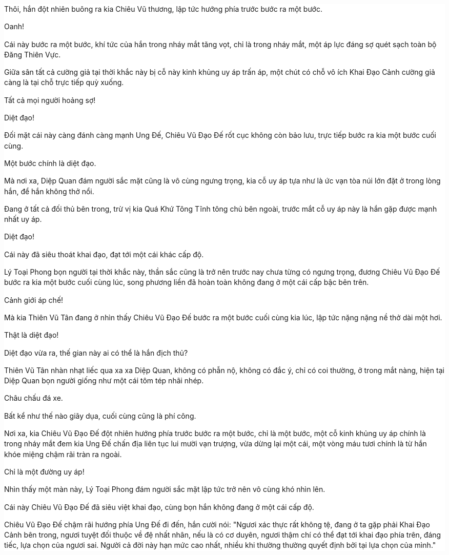 Thôi, hắn đột nhiên buông ra kia Chiêu Vũ thương, lập tức hướng phía trước bước ra một bước.

Oanh!

Cái này bước ra một bước, khí tức của hắn trong nháy mắt tăng vọt, chỉ là trong nháy mắt, một áp lực đáng sợ quét sạch toàn bộ Đăng Thiên Vực.

Giữa sân tất cả cường giả tại thời khắc này bị cỗ này kinh khủng uy áp trấn áp, một chút có chỗ vô ích Khai Đạo Cảnh cường giả càng là tại chỗ trực tiếp quỳ xuống.

Tất cả mọi người hoảng sợ!

Diệt đạo!

Đối mặt cái này càng đánh càng mạnh Ung Đế, Chiêu Vũ Đạo Đế rốt cục không còn bảo lưu, trực tiếp bước ra kia một bước cuối cùng.

Một bước chính là diệt đạo.

Mà nơi xa, Diệp Quan đám người sắc mặt cũng là vô cùng ngưng trọng, kia cỗ uy áp tựa như là ức vạn tòa núi lớn đặt ở trong lòng hắn, để hắn không thở nổi.

Đang ở tất cả đối thủ bên trong, trừ vị kia Quá Khứ Tông Tĩnh tông chủ bên ngoài, trước mắt cỗ uy áp này là hắn gặp được mạnh nhất uy áp.

Diệt đạo!

Cái này đã siêu thoát khai đạo, đạt tới một cái khác cấp độ.

Lý Toại Phong bọn người tại thời khắc này, thần sắc cũng là trở nên trước nay chưa từng có ngưng trọng, đương Chiêu Vũ Đạo Đế bước ra kia một bước cuối cùng lúc, song phương liền đã hoàn toàn không đang ở một cái cấp bậc bên trên.

Cảnh giới áp chế!

Mà kia Thiên Vũ Tân đang ở nhìn thấy Chiêu Vũ Đạo Đế bước ra một bước cuối cùng kia lúc, lập tức nặng nặng nề thở dài một hơi.

Thật là diệt đạo!

Diệt đạo vừa ra, thế gian này ai có thể là hắn địch thủ?

Thiên Vũ Tân nhàn nhạt liếc qua xa xa Diệp Quan, không có phẫn nộ, không có đắc ý, chỉ có coi thường, ở trong mắt nàng, hiện tại Diệp Quan bọn người giống như một cái tôm tép nhãi nhép.

Châu chấu đá xe.

Bất kể như thế nào giãy dụa, cuối cùng cũng là phí công.

Nơi xa, kia Chiêu Vũ Đạo Đế đột nhiên hướng phía trước bước ra một bước, chỉ là một bước, một cỗ kinh khủng uy áp chính là trong nháy mắt đem kia Ung Đế chấn địa liên tục lui mười vạn trượng, vừa dừng lại một cái, một vòng máu tươi chính là từ hắn khóe miệng chậm rãi tràn ra ngoài.

Chỉ là một đường uy áp!

Nhìn thấy một màn này, Lý Toại Phong đám người sắc mặt lập tức trở nên vô cùng khó nhìn lên.

Cái này Chiêu Vũ Đạo Đế đã siêu việt khai đạo, cùng bọn hắn không đang ở một cái cấp độ.

Chiêu Vũ Đạo Đế chậm rãi hướng phía Ung Đế đi đến, hắn cười nói: "Ngươi xác thực rất không tệ, đang ở ta gặp phải Khai Đạo Cảnh bên trong, ngươi tuyệt đối thuộc về đệ nhất nhân, nếu là có cơ duyên, ngươi thậm chí có thể đạt tới khai đạo phía trên, đáng tiếc, lựa chọn của ngươi sai. Người cả đời này hạn mức cao nhất, nhiều khi thường thường quyết định bởi tại lựa chọn của mình."
